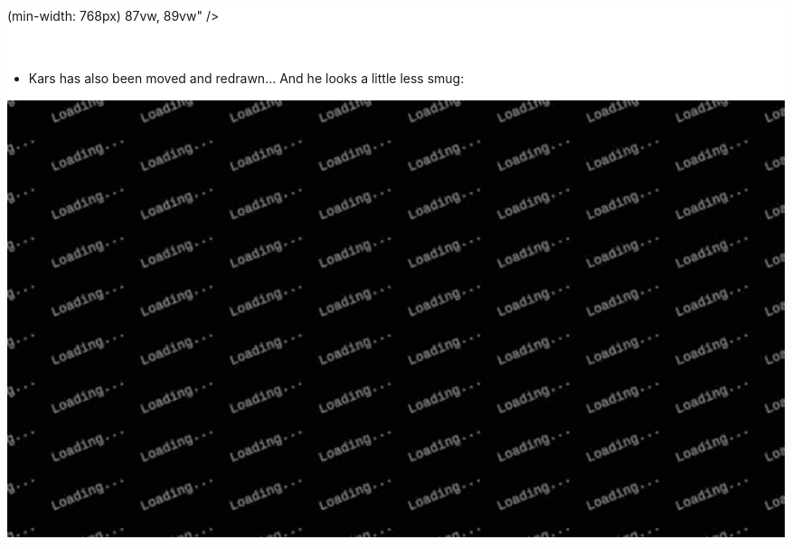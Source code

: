   (min-width: 768px) 87vw,
  89vw" />
</div>

<br>

- Kars has also been moved and redrawn... And he looks a little less smug:

<div id="container1" class="twentytwenty-container">
 <img width="100%" height="100%" class="lazyload" src="./../images/loading.jpg"
  data-src="./../images/BT22/tv-11830-1090px.jpg"
  data-srcset="./../images/BT22/tv-11830-512px.jpg 512w,
  ./../images/BT22/tv-11830-768px.jpg 768w,
  ./../images/BT22/tv-11830-1090px.jpg 1090w"
  sizes="(min-width: 1218px) 1090px,
  (min-width: 768px) 87vw,
  89vw" />